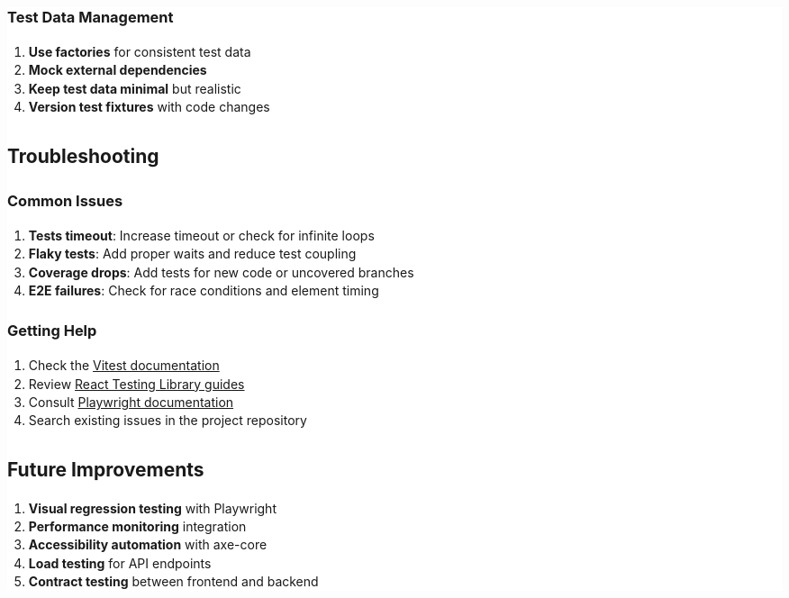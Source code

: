 ### Test Data Management

1. **Use factories** for consistent test data
2. **Mock external dependencies**
3. **Keep test data minimal** but realistic
4. **Version test fixtures** with code changes

## Troubleshooting

### Common Issues

1. **Tests timeout**: Increase timeout or check for infinite loops
2. **Flaky tests**: Add proper waits and reduce test coupling
3. **Coverage drops**: Add tests for new code or uncovered branches
4. **E2E failures**: Check for race conditions and element timing

### Getting Help

1. Check the [Vitest documentation](https://vitest.dev/)
2. Review [React Testing Library guides](https://testing-library.com/docs/react-testing-library/intro/)
3. Consult [Playwright documentation](https://playwright.dev/)
4. Search existing issues in the project repository

## Future Improvements

1. **Visual regression testing** with Playwright
2. **Performance monitoring** integration
3. **Accessibility automation** with axe-core
4. **Load testing** for API endpoints
5. **Contract testing** between frontend and backend
